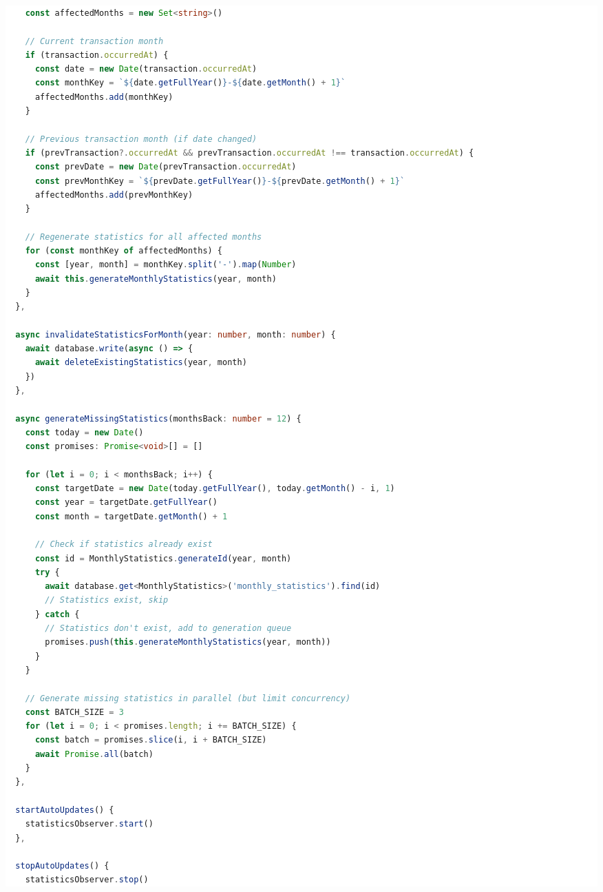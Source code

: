 ```typescript
    const affectedMonths = new Set<string>()

    // Current transaction month
    if (transaction.occurredAt) {
      const date = new Date(transaction.occurredAt)
      const monthKey = `${date.getFullYear()}-${date.getMonth() + 1}`
      affectedMonths.add(monthKey)
    }

    // Previous transaction month (if date changed)
    if (prevTransaction?.occurredAt && prevTransaction.occurredAt !== transaction.occurredAt) {
      const prevDate = new Date(prevTransaction.occurredAt)
      const prevMonthKey = `${prevDate.getFullYear()}-${prevDate.getMonth() + 1}`
      affectedMonths.add(prevMonthKey)
    }

    // Regenerate statistics for all affected months
    for (const monthKey of affectedMonths) {
      const [year, month] = monthKey.split('-').map(Number)
      await this.generateMonthlyStatistics(year, month)
    }
  },

  async invalidateStatisticsForMonth(year: number, month: number) {
    await database.write(async () => {
      await deleteExistingStatistics(year, month)
    })
  },

  async generateMissingStatistics(monthsBack: number = 12) {
    const today = new Date()
    const promises: Promise<void>[] = []

    for (let i = 0; i < monthsBack; i++) {
      const targetDate = new Date(today.getFullYear(), today.getMonth() - i, 1)
      const year = targetDate.getFullYear()
      const month = targetDate.getMonth() + 1

      // Check if statistics already exist
      const id = MonthlyStatistics.generateId(year, month)
      try {
        await database.get<MonthlyStatistics>('monthly_statistics').find(id)
        // Statistics exist, skip
      } catch {
        // Statistics don't exist, add to generation queue
        promises.push(this.generateMonthlyStatistics(year, month))
      }
    }

    // Generate missing statistics in parallel (but limit concurrency)
    const BATCH_SIZE = 3
    for (let i = 0; i < promises.length; i += BATCH_SIZE) {
      const batch = promises.slice(i, i + BATCH_SIZE)
      await Promise.all(batch)
    }
  },

  startAutoUpdates() {
    statisticsObserver.start()
  },

  stopAutoUpdates() {
    statisticsObserver.stop()
```